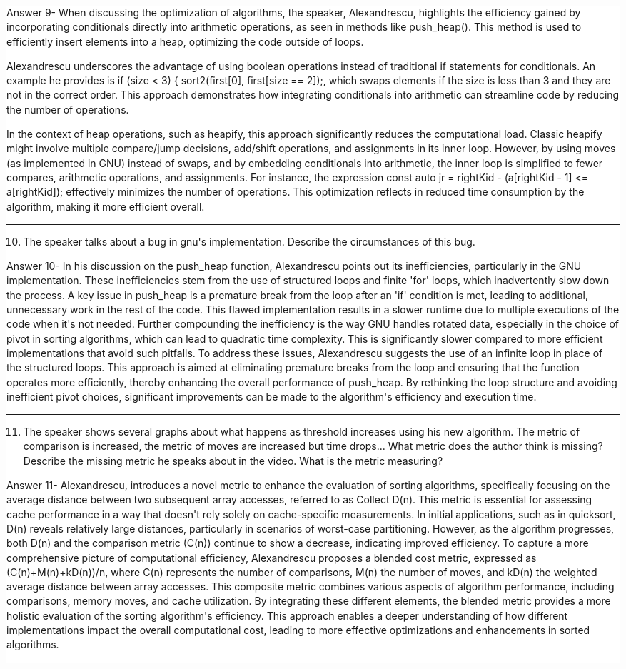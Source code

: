 Answer 9- When discussing the optimization of algorithms, the speaker, Alexandrescu, highlights the efficiency gained by incorporating conditionals directly into arithmetic operations, as seen in methods like push_heap(). This method is used to efficiently insert elements into a heap, optimizing the code outside of loops.

Alexandrescu underscores the advantage of using boolean operations instead of traditional if statements for conditionals. An example he provides is if (size < 3) { sort2(first[0], first[size == 2]);, which swaps elements if the size is less than 3 and they are not in the correct order. This approach demonstrates how integrating conditionals into arithmetic can streamline code by reducing the number of operations.

In the context of heap operations, such as heapify, this approach significantly reduces the computational load. Classic heapify might involve multiple compare/jump decisions, add/shift operations, and assignments in its inner loop. However, by using moves (as implemented in GNU) instead of swaps, and by embedding conditionals into arithmetic, the inner loop is simplified to fewer compares, arithmetic operations, and assignments. For instance, the expression const auto jr = rightKid - (a[rightKid - 1] <= a[rightKid]); effectively minimizes the number of operations. This optimization reflects in reduced time consumption by the algorithm, making it more efficient overall.

---
10.  The speaker talks about a bug in gnu's implementation.  Describe the circumstances of this bug.

Answer 10-   In his discussion on the push_heap function, Alexandrescu points out its inefficiencies, particularly in the GNU implementation. These inefficiencies stem from the use of structured loops and finite 'for' loops, which inadvertently slow down the process. A key issue in push_heap is a premature break from the loop after an 'if' condition is met, leading to additional, unnecessary work in the rest of the code. This flawed implementation results in a slower runtime due to multiple executions of the code when it's not needed. Further compounding the inefficiency is the way GNU handles rotated data, especially in the choice of pivot in sorting algorithms, which can lead to quadratic time complexity. This is significantly slower compared to more efficient implementations that avoid such pitfalls. To address these issues, Alexandrescu suggests the use of an infinite loop in place of the structured loops. This approach is aimed at eliminating premature breaks from the loop and ensuring that the function operates more efficiently, thereby enhancing the overall performance of push_heap. By rethinking the loop structure and avoiding inefficient pivot choices, significant improvements can be made to the algorithm's efficiency and execution time.

---
11.  The speaker shows several graphs about what happens as threshold increases using his new algorithm.  The metric of comparison is increased, the metric of moves are increased but time drops... What metric does the author think is missing?  Describe the missing metric he speaks about in the video.  What is the metric measuring?

Answer 11- Alexandrescu, introduces a novel metric to enhance the evaluation of sorting algorithms, specifically focusing on the average distance between two subsequent array accesses, referred to as Collect D(n). This metric is essential for assessing cache performance in a way that doesn't rely solely on cache-specific measurements. In initial applications, such as in quicksort, D(n) reveals relatively large distances, particularly in scenarios of worst-case partitioning. However, as the algorithm progresses, both D(n) and the comparison metric (C(n)) continue to show a decrease, indicating improved efficiency. To capture a more comprehensive picture of computational efficiency, Alexandrescu proposes a blended cost metric, expressed as (C(n)+M(n)+kD(n))/n, where C(n) represents the number of comparisons, M(n) the number of moves, and kD(n) the weighted average distance between array accesses. This composite metric combines various aspects of algorithm performance, including comparisons, memory moves, and cache utilization. By integrating these different elements, the blended metric provides a more holistic evaluation of the sorting algorithm's efficiency. This approach enables a deeper understanding of how different implementations impact the overall computational cost, leading to more effective optimizations and enhancements in sorted algorithms.

---